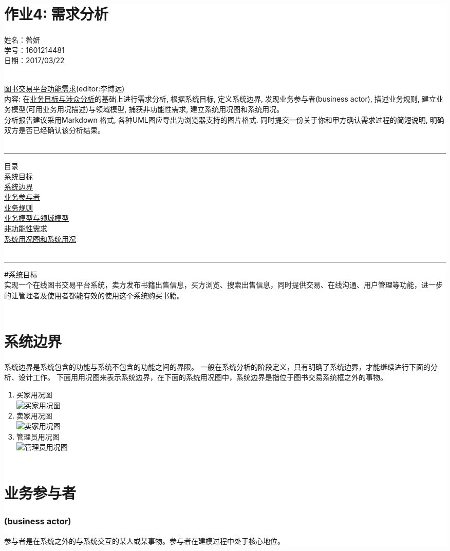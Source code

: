
# 作业4: 需求分析
姓名：昝妍<br>
学号：1601214481<br>
日期：2017/03/22<br><br>

[图书交易平台功能需求](https://github.com/liberion1994/oo/blob/master/%E4%BD%9C%E4%B8%9A2-%E5%9B%BE%E4%B9%A6%E4%BA%A4%E6%98%93%E5%B9%B3%E5%8F%B0%E7%9A%84%E5%8A%9F%E8%83%BD%E9%9C%80%E6%B1%82.md)(editor:李博远)<br>
内容:
在[业务目标与涉众分析](https://github.com/Leftears/oo/blob/master/%E4%BD%9C%E4%B8%9A%E4%B8%89/%E4%BD%9C%E4%B8%9A3:%20%E4%B8%9A%E5%8A%A1%E7%9B%AE%E6%A0%87%E4%B8%8E%E6%B6%89%E4%BC%97%E5%88%86%E6%9E%90.md)的基础上进行需求分析, 根据系统目标, 定义系统边界, 发现业务参与者(business actor), 描述业务规则, 建立业务模型(可用业务用况描述)与领域模型, 捕获非功能性需求, 建立系统用况图和系统用况。<br>
分析报告建议采用Markdown 格式, 各种UML图应导出为浏览器支持的图片格式.
同时提交一份关于你和甲方确认需求过程的简短说明, 明确双方是否已经确认该分析结果。<br><br>


----------


目录<br>
[系统目标](/系统目标/)<br>
[系统边界](/系统边界/)<br>
[业务参与者](/业务参与者/)<br>
[业务规则](/业务规则/)<br>
[业务模型与领域模型](/业务模型与领域模型/)<br>
[非功能性需求](/非功能性需求/)<br>
[系统用况图和系统用况](/系统用况图和系统用况/)<br>
<br>


----------


#系统目标<br>
实现一个在线图书交易平台系统，卖方发布书籍出售信息，买方浏览、搜索出售信息，同时提供交易、在线沟通、用户管理等功能，进一步的让管理者及使用者都能有效的使用这个系统购买书籍。
<br><br>


# 系统边界<br>
系统边界是系统包含的功能与系统不包含的功能之间的界限。 一般在系统分析的阶段定义，只有明确了系统边界，才能继续进行下面的分析、设计工作。 下面用用况图来表示系统边界，在下面的系统用况图中，系统边界是指位于图书交易系统框之外的事物。<br>
1. 买家用况图<br>
![买家用况图](http://i.imgur.com/dp0FgND.png)
2. 卖家用况图<br>
![卖家用况图](http://i.imgur.com/bD7Q1TV.png)
3. 管理员用况图<br>
![管理员用况图](http://i.imgur.com/aqmxtCk.png)
<br><br>


# 业务参与者
### (business actor)<br>
参与者是在系统之外的与系统交互的某人或某事物。参与者在建模过程中处于核心地位。<br>
